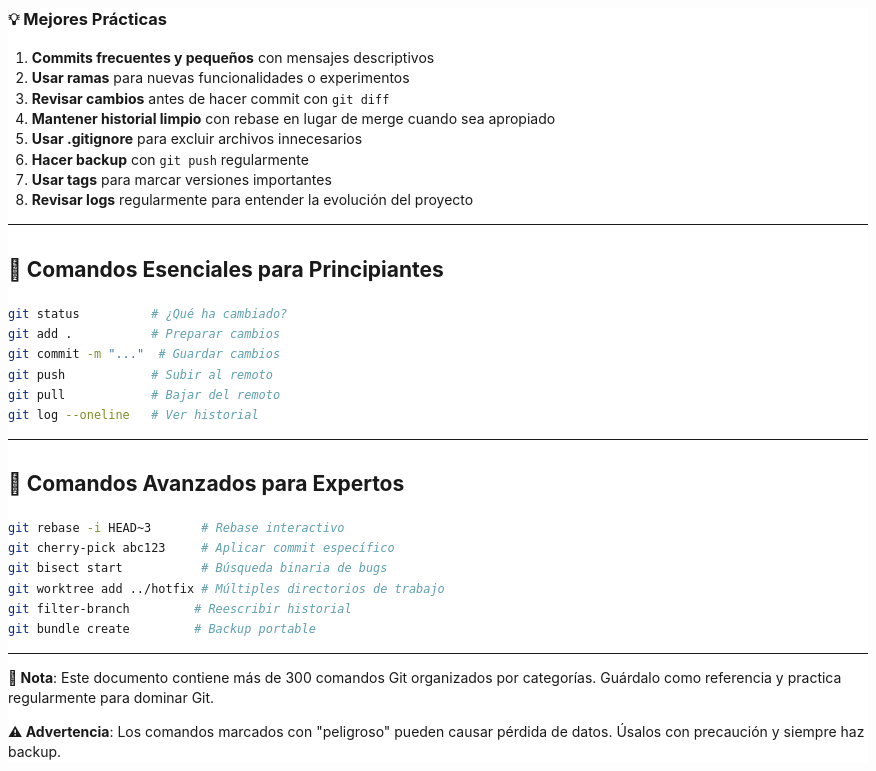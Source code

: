 ### 💡 Mejores Prácticas
1. **Commits frecuentes y pequeños** con mensajes descriptivos
2. **Usar ramas** para nuevas funcionalidades o experimentos
3. **Revisar cambios** antes de hacer commit con `git diff`
4. **Mantener historial limpio** con rebase en lugar de merge cuando sea apropiado
5. **Usar .gitignore** para excluir archivos innecesarios
6. **Hacer backup** con `git push` regularmente
7. **Usar tags** para marcar versiones importantes
8. **Revisar logs** regularmente para entender la evolución del proyecto

---

## 🎯 Comandos Esenciales para Principiantes
```bash
git status          # ¿Qué ha cambiado?
git add .           # Preparar cambios
git commit -m "..."  # Guardar cambios
git push            # Subir al remoto
git pull            # Bajar del remoto
git log --oneline   # Ver historial
```

---

## 🚀 Comandos Avanzados para Expertos
```bash
git rebase -i HEAD~3       # Rebase interactivo
git cherry-pick abc123     # Aplicar commit específico
git bisect start           # Búsqueda binaria de bugs
git worktree add ../hotfix # Múltiples directorios de trabajo
git filter-branch         # Reescribir historial
git bundle create         # Backup portable
```

---

**📝 Nota**: Este documento contiene más de 300 comandos Git organizados por categorías. Guárdalo como referencia y practica regularmente para dominar Git.

**⚠️ Advertencia**: Los comandos marcados con "peligroso" pueden causar pérdida de datos. Úsalos con precaución y siempre haz backup.
